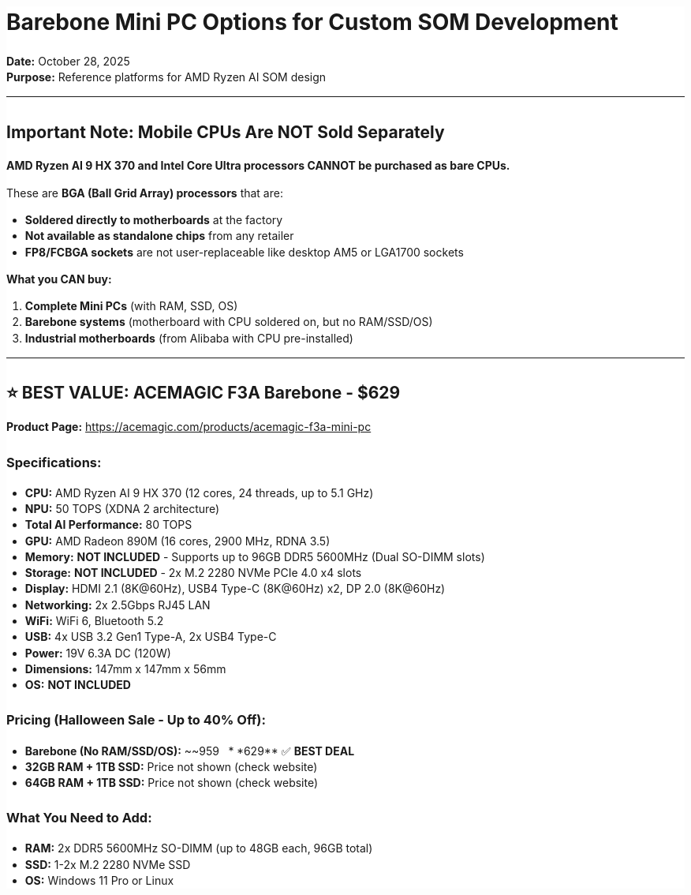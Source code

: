 # Barebone Mini PC Options for Custom SOM Development

**Date:** October 28, 2025  
**Purpose:** Reference platforms for AMD Ryzen AI SOM design

---

## Important Note: Mobile CPUs Are NOT Sold Separately

**AMD Ryzen AI 9 HX 370 and Intel Core Ultra processors CANNOT be purchased as bare CPUs.**

These are **BGA (Ball Grid Array) processors** that are:
- **Soldered directly to motherboards** at the factory
- **Not available as standalone chips** from any retailer
- **FP8/FCBGA sockets** are not user-replaceable like desktop AM5 or LGA1700 sockets

**What you CAN buy:**
1. **Complete Mini PCs** (with RAM, SSD, OS)
2. **Barebone systems** (motherboard with CPU soldered on, but no RAM/SSD/OS)
3. **Industrial motherboards** (from Alibaba with CPU pre-installed)

---

## ⭐ BEST VALUE: ACEMAGIC F3A Barebone - $629

**Product Page:** https://acemagic.com/products/acemagic-f3a-mini-pc

### Specifications:
- **CPU:** AMD Ryzen AI 9 HX 370 (12 cores, 24 threads, up to 5.1 GHz)
- **NPU:** 50 TOPS (XDNA 2 architecture)
- **Total AI Performance:** 80 TOPS
- **GPU:** AMD Radeon 890M (16 cores, 2900 MHz, RDNA 3.5)
- **Memory:** **NOT INCLUDED** - Supports up to 96GB DDR5 5600MHz (Dual SO-DIMM slots)
- **Storage:** **NOT INCLUDED** - 2x M.2 2280 NVMe PCIe 4.0 x4 slots
- **Display:** HDMI 2.1 (8K@60Hz), USB4 Type-C (8K@60Hz) x2, DP 2.0 (8K@60Hz)
- **Networking:** 2x 2.5Gbps RJ45 LAN
- **WiFi:** WiFi 6, Bluetooth 5.2
- **USB:** 4x USB 3.2 Gen1 Type-A, 2x USB4 Type-C
- **Power:** 19V 6.3A DC (120W)
- **Dimensions:** 147mm x 147mm x 56mm
- **OS:** **NOT INCLUDED**

### Pricing (Halloween Sale - Up to 40% Off):
- **Barebone (No RAM/SSD/OS):** ~~$959~~ **$629** ✅ **BEST DEAL**
- **32GB RAM + 1TB SSD:** Price not shown (check website)
- **64GB RAM + 1TB SSD:** Price not shown (check website)

### What You Need to Add:
- **RAM:** 2x DDR5 5600MHz SO-DIMM (up to 48GB each, 96GB total)
- **SSD:** 1-2x M.2 2280 NVMe SSD
- **OS:** Windows 11 Pro or Linux
